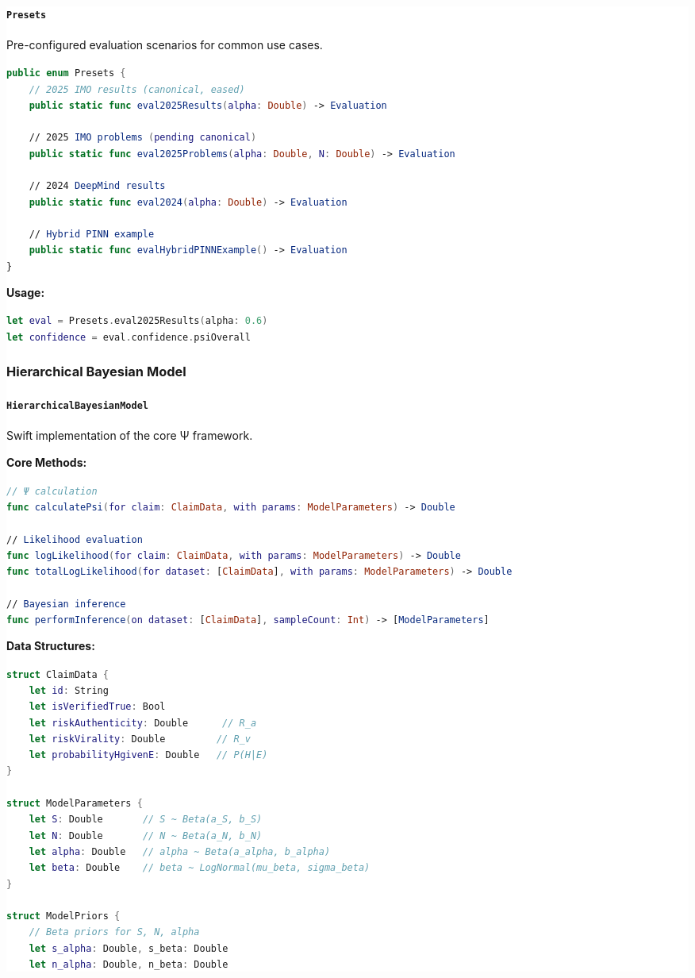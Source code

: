 #### `Presets`

Pre-configured evaluation scenarios for common use cases.

```swift
public enum Presets {
    // 2025 IMO results (canonical, eased)
    public static func eval2025Results(alpha: Double) -> Evaluation
    
    // 2025 IMO problems (pending canonical)
    public static func eval2025Problems(alpha: Double, N: Double) -> Evaluation
    
    // 2024 DeepMind results
    public static func eval2024(alpha: Double) -> Evaluation
    
    // Hybrid PINN example
    public static func evalHybridPINNExample() -> Evaluation
}
```

**Usage:**
```swift
let eval = Presets.eval2025Results(alpha: 0.6)
let confidence = eval.confidence.psiOverall
```

### Hierarchical Bayesian Model

#### `HierarchicalBayesianModel`

Swift implementation of the core Ψ framework.

**Core Methods:**

```swift
// Ψ calculation
func calculatePsi(for claim: ClaimData, with params: ModelParameters) -> Double

// Likelihood evaluation
func logLikelihood(for claim: ClaimData, with params: ModelParameters) -> Double
func totalLogLikelihood(for dataset: [ClaimData], with params: ModelParameters) -> Double

// Bayesian inference
func performInference(on dataset: [ClaimData], sampleCount: Int) -> [ModelParameters]
```

**Data Structures:**

```swift
struct ClaimData {
    let id: String
    let isVerifiedTrue: Bool
    let riskAuthenticity: Double      // R_a
    let riskVirality: Double         // R_v  
    let probabilityHgivenE: Double   // P(H|E)
}

struct ModelParameters {
    let S: Double       // S ~ Beta(a_S, b_S)
    let N: Double       // N ~ Beta(a_N, b_N)
    let alpha: Double   // alpha ~ Beta(a_alpha, b_alpha)
    let beta: Double    // beta ~ LogNormal(mu_beta, sigma_beta)
}

struct ModelPriors {
    // Beta priors for S, N, alpha
    let s_alpha: Double, s_beta: Double
    let n_alpha: Double, n_beta: Double
```